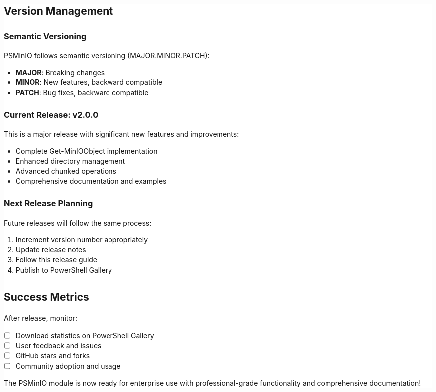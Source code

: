 ## Version Management

### Semantic Versioning
PSMinIO follows semantic versioning (MAJOR.MINOR.PATCH):
- **MAJOR**: Breaking changes
- **MINOR**: New features, backward compatible
- **PATCH**: Bug fixes, backward compatible

### Current Release: v2.0.0
This is a major release with significant new features and improvements:
- Complete Get-MinIOObject implementation
- Enhanced directory management
- Advanced chunked operations
- Comprehensive documentation and examples

### Next Release Planning
Future releases will follow the same process:
1. Increment version number appropriately
2. Update release notes
3. Follow this release guide
4. Publish to PowerShell Gallery

## Success Metrics

After release, monitor:
- [ ] Download statistics on PowerShell Gallery
- [ ] User feedback and issues
- [ ] GitHub stars and forks
- [ ] Community adoption and usage

The PSMinIO module is now ready for enterprise use with professional-grade functionality and comprehensive documentation!
